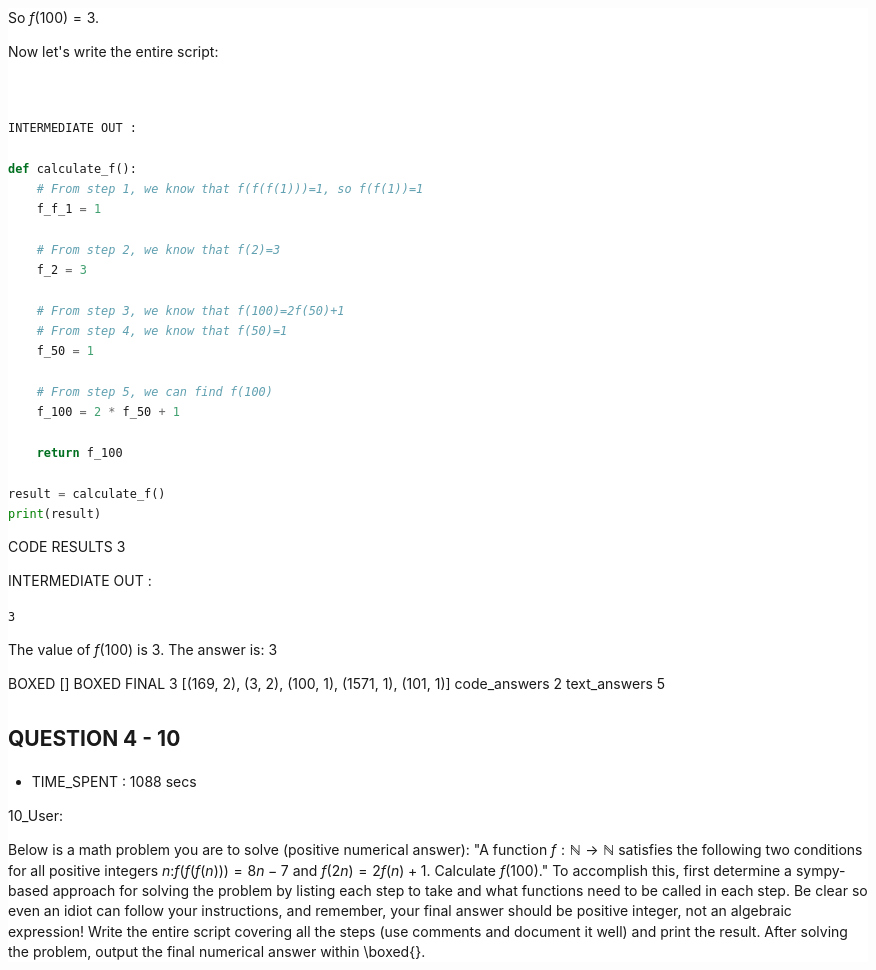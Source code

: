 So $f(100)=3$.

Now let's write the entire script:

```python


INTERMEDIATE OUT :

def calculate_f():
    # From step 1, we know that f(f(f(1)))=1, so f(f(1))=1
    f_f_1 = 1

    # From step 2, we know that f(2)=3
    f_2 = 3

    # From step 3, we know that f(100)=2f(50)+1
    # From step 4, we know that f(50)=1
    f_50 = 1

    # From step 5, we can find f(100)
    f_100 = 2 * f_50 + 1

    return f_100

result = calculate_f()
print(result)
```

CODE RESULTS 3

INTERMEDIATE OUT :
```output
3
```
The value of $f(100)$ is $3$. The answer is: 3

BOXED []
BOXED FINAL 3
[(169, 2), (3, 2), (100, 1), (1571, 1), (101, 1)]
code_answers 2 text_answers 5



## QUESTION 4 - 10 
- TIME_SPENT : 1088 secs

10_User:

Below is a math problem you are to solve (positive numerical answer):
"A function $f: \mathbb N \to \mathbb N$ satisfies the following two conditions for all positive integers $n$:$f(f(f(n)))=8n-7$ and $f(2n)=2f(n)+1$. Calculate $f(100)$."
To accomplish this, first determine a sympy-based approach for solving the problem by listing each step to take and what functions need to be called in each step. Be clear so even an idiot can follow your instructions, and remember, your final answer should be positive integer, not an algebraic expression!
Write the entire script covering all the steps (use comments and document it well) and print the result. After solving the problem, output the final numerical answer within \boxed{}.
